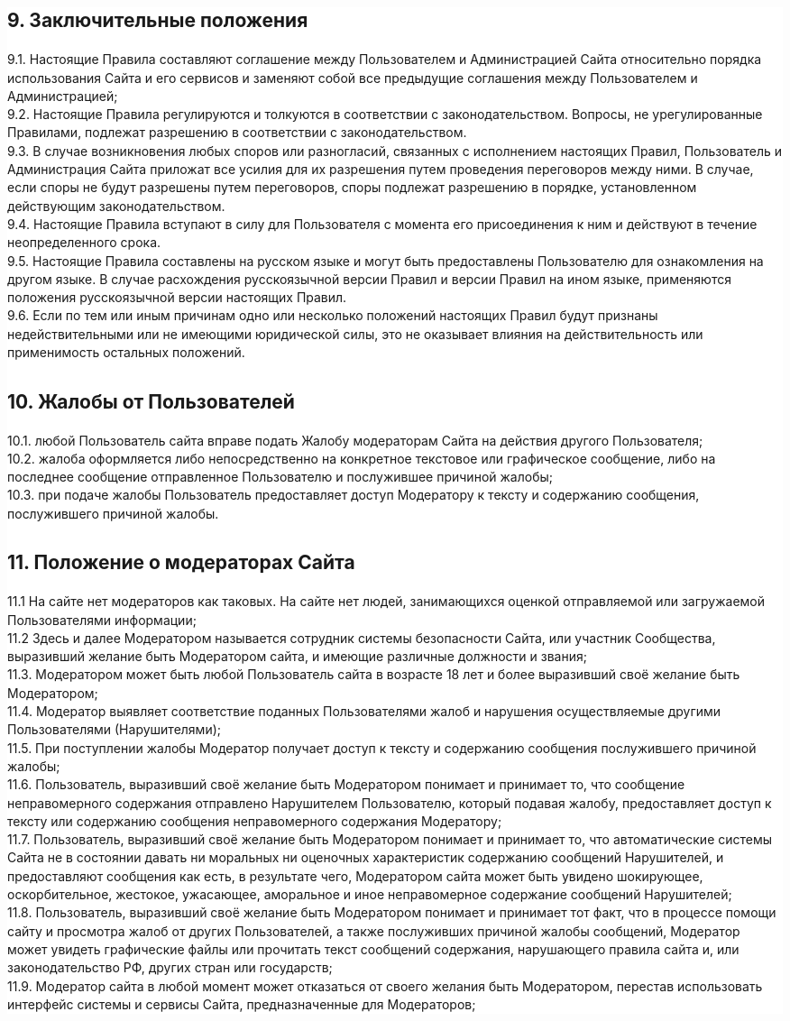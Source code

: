 ## 9. Заключительные положения

9.1. Настоящие Правила составляют соглашение между Пользователем и Администрацией Сайта относительно порядка использования Сайта и его сервисов и заменяют собой все предыдущие соглашения между Пользователем и Администрацией;  
9.2. Настоящие Правила регулируются и толкуются в соответствии с законодательством. Вопросы, не урегулированные Правилами, подлежат разрешению в соответствии с законодательством.  
9.3. В случае возникновения любых споров или разногласий, связанных с исполнением настоящих Правил, Пользователь и Администрация Сайта приложат все усилия для их разрешения путем проведения переговоров между ними. В случае, если споры не будут разрешены путем переговоров, споры подлежат разрешению в порядке, установленном действующим законодательством.  
9.4. Настоящие Правила вступают в силу для Пользователя с момента его присоединения к ним и действуют в течение неопределенного срока.  
9.5. Настоящие Правила составлены на русском языке и могут быть предоставлены Пользователю для ознакомления на другом языке. В случае расхождения русскоязычной версии Правил и версии Правил на ином языке, применяются положения русскоязычной версии настоящих Правил.  
9.6. Если по тем или иным причинам одно или несколько положений настоящих Правил будут признаны недействительными или не имеющими юридической силы, это не оказывает влияния на действительность или применимость остальных положений.  

## 10. Жалобы от Пользователей

10.1. любой Пользователь сайта вправе подать Жалобу модераторам Сайта на действия другого Пользователя;  
10.2. жалоба оформляется либо непосредственно на конкретное текстовое или графическое сообщение, либо на последнее сообщение отправленное Пользователю и послужившее причиной жалобы;  
10.3. при подаче жалобы Пользователь предоставляет доступ Модератору к тексту и содержанию сообщения, послужившего причиной жалобы.  

## 11. Положение о модераторах Сайта

11.1  На сайте нет модераторов как таковых. На сайте нет людей, занимающихся оценкой отправляемой или загружаемой Пользователями информации;  
11.2  Здесь и далее Модератором называется сотрудник системы безопасности Сайта, или участник Сообщества, выразивший желание быть Модератором сайта, и имеющие различные должности и звания;  
11.3. Модератором может быть любой Пользователь сайта в возрасте 18 лет и более выразивший своё желание быть Модератором;  
11.4. Модератор выявляет соответствие поданных Пользователями жалоб и нарушения осуществляемые другими Пользователями (Нарушителями);  
11.5. При поступлении жалобы Модератор получает доступ к тексту и содержанию сообщения послужившего причиной жалобы;  
11.6. Пользователь, выразивший своё желание быть Модератором понимает и принимает то, что сообщение неправомерного содержания отправлено Нарушителем Пользователю, который подавая жалобу, предоставляет доступ к тексту или содержанию сообщения неправомерного содержания Модератору;  
11.7. Пользователь, выразивший своё желание быть Модератором понимает и принимает то, что автоматические системы Сайта не в состоянии давать ни моральных ни оценочных характеристик содержанию сообщений Нарушителей, и предоставляют сообщения как есть, в результате чего, Модератором сайта может быть увидено шокирующее, оскорбительное, жестокое, ужасающее, аморальное и иное неправомерное содержание сообщений Нарушителей;  
11.8. Пользователь, выразивший своё желание быть Модератором понимает и принимает тот факт, что в процессе помощи сайту и просмотра жалоб от других Пользователей, а также послуживших причиной жалобы сообщений, Модератор может увидеть графические файлы или прочитать текст сообщений содержания, нарушающего правила сайта и, или законодательство РФ, других стран или государств;  
11.9. Модератор сайта в любой момент может отказаться от своего желания быть Модератором, перестав использовать интерфейс системы и сервисы Сайта, предназначенные для Модераторов;  
